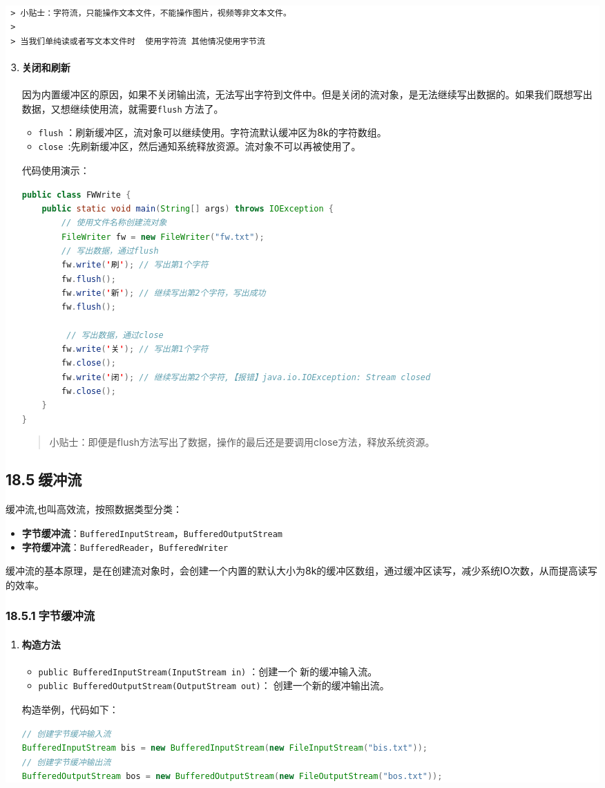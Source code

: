      > 小贴士：字符流，只能操作文本文件，不能操作图片，视频等非文本文件。
     >
     > 当我们单纯读或者写文本文件时  使用字符流 其他情况使用字节流

3. #### 关闭和刷新

   因为内置缓冲区的原因，如果不关闭输出流，无法写出字符到文件中。但是关闭的流对象，是无法继续写出数据的。如果我们既想写出数据，又想继续使用流，就需要`flush` 方法了。

   - `flush` ：刷新缓冲区，流对象可以继续使用。字符流默认缓冲区为8k的字符数组。
   - `close `:先刷新缓冲区，然后通知系统释放资源。流对象不可以再被使用了。

   代码使用演示：

   ```java
   public class FWWrite {
       public static void main(String[] args) throws IOException {
           // 使用文件名称创建流对象
           FileWriter fw = new FileWriter("fw.txt");
           // 写出数据，通过flush
           fw.write('刷'); // 写出第1个字符
           fw.flush();
           fw.write('新'); // 继续写出第2个字符，写出成功
           fw.flush();
         
         	// 写出数据，通过close
           fw.write('关'); // 写出第1个字符
           fw.close();
           fw.write('闭'); // 继续写出第2个字符,【报错】java.io.IOException: Stream closed
           fw.close();
       }
   }
   ```

   > 小贴士：即便是flush方法写出了数据，操作的最后还是要调用close方法，释放系统资源。


## 18.5 缓冲流

缓冲流,也叫高效流，按照数据类型分类：

* **字节缓冲流**：`BufferedInputStream`，`BufferedOutputStream` 
* **字符缓冲流**：`BufferedReader`，`BufferedWriter`

缓冲流的基本原理，是在创建流对象时，会创建一个内置的默认大小为8k的缓冲区数组，通过缓冲区读写，减少系统IO次数，从而提高读写的效率。

### 18.5.1 字节缓冲流

1. #### 构造方法

   * `public BufferedInputStream(InputStream in)` ：创建一个 新的缓冲输入流。 
   * `public BufferedOutputStream(OutputStream out)`： 创建一个新的缓冲输出流。

   构造举例，代码如下：

   ```java
   // 创建字节缓冲输入流
   BufferedInputStream bis = new BufferedInputStream(new FileInputStream("bis.txt"));
   // 创建字节缓冲输出流
   BufferedOutputStream bos = new BufferedOutputStream(new FileOutputStream("bos.txt"));
   ```
